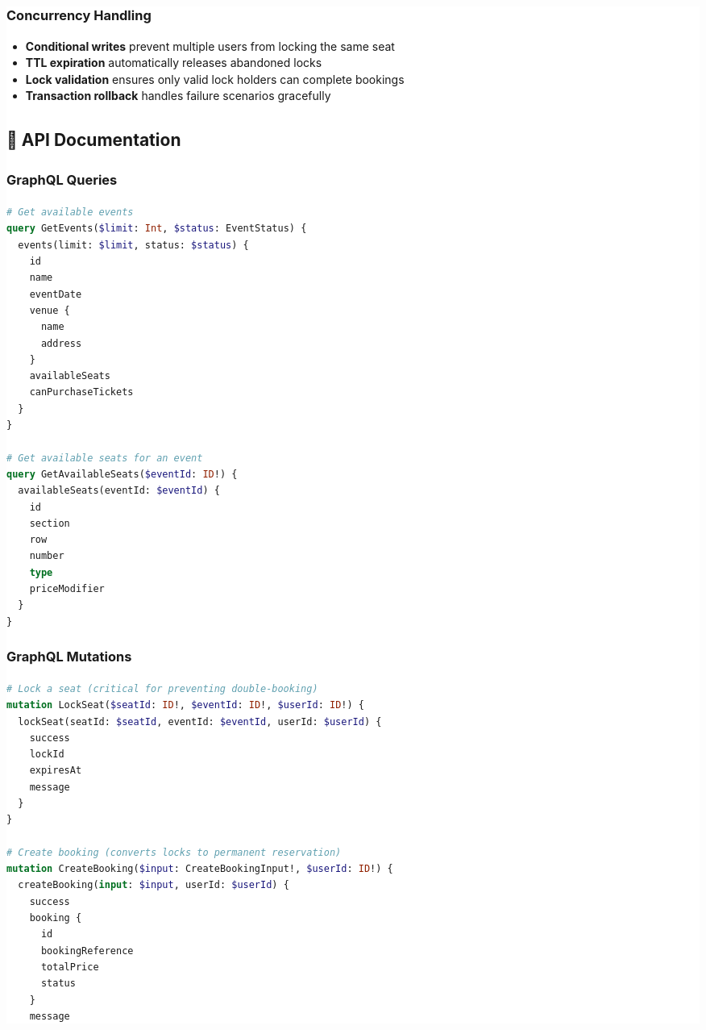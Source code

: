 ### Concurrency Handling

- **Conditional writes** prevent multiple users from locking the same seat
- **TTL expiration** automatically releases abandoned locks
- **Lock validation** ensures only valid lock holders can complete bookings
- **Transaction rollback** handles failure scenarios gracefully

## 🚀 API Documentation

### GraphQL Queries

```graphql
# Get available events
query GetEvents($limit: Int, $status: EventStatus) {
  events(limit: $limit, status: $status) {
    id
    name
    eventDate
    venue {
      name
      address
    }
    availableSeats
    canPurchaseTickets
  }
}

# Get available seats for an event
query GetAvailableSeats($eventId: ID!) {
  availableSeats(eventId: $eventId) {
    id
    section
    row
    number
    type
    priceModifier
  }
}
```

### GraphQL Mutations

```graphql
# Lock a seat (critical for preventing double-booking)
mutation LockSeat($seatId: ID!, $eventId: ID!, $userId: ID!) {
  lockSeat(seatId: $seatId, eventId: $eventId, userId: $userId) {
    success
    lockId
    expiresAt
    message
  }
}

# Create booking (converts locks to permanent reservation)
mutation CreateBooking($input: CreateBookingInput!, $userId: ID!) {
  createBooking(input: $input, userId: $userId) {
    success
    booking {
      id
      bookingReference
      totalPrice
      status
    }
    message
```